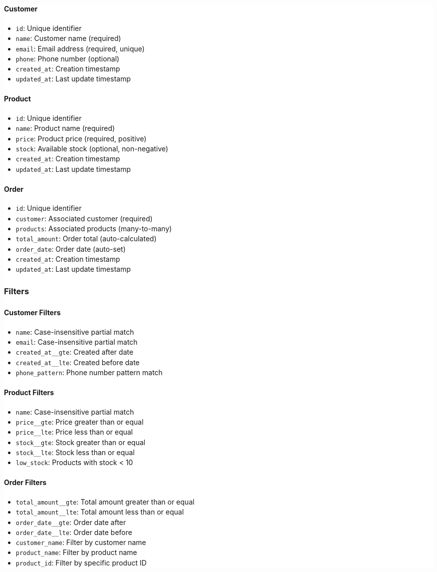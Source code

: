 #### Customer
- `id`: Unique identifier
- `name`: Customer name (required)
- `email`: Email address (required, unique)
- `phone`: Phone number (optional)
- `created_at`: Creation timestamp
- `updated_at`: Last update timestamp

#### Product
- `id`: Unique identifier
- `name`: Product name (required)
- `price`: Product price (required, positive)
- `stock`: Available stock (optional, non-negative)
- `created_at`: Creation timestamp
- `updated_at`: Last update timestamp

#### Order
- `id`: Unique identifier
- `customer`: Associated customer (required)
- `products`: Associated products (many-to-many)
- `total_amount`: Order total (auto-calculated)
- `order_date`: Order date (auto-set)
- `created_at`: Creation timestamp
- `updated_at`: Last update timestamp

### Filters

#### Customer Filters
- `name`: Case-insensitive partial match
- `email`: Case-insensitive partial match
- `created_at__gte`: Created after date
- `created_at__lte`: Created before date
- `phone_pattern`: Phone number pattern match

#### Product Filters
- `name`: Case-insensitive partial match
- `price__gte`: Price greater than or equal
- `price__lte`: Price less than or equal
- `stock__gte`: Stock greater than or equal
- `stock__lte`: Stock less than or equal
- `low_stock`: Products with stock < 10

#### Order Filters
- `total_amount__gte`: Total amount greater than or equal
- `total_amount__lte`: Total amount less than or equal
- `order_date__gte`: Order date after
- `order_date__lte`: Order date before
- `customer_name`: Filter by customer name
- `product_name`: Filter by product name
- `product_id`: Filter by specific product ID
